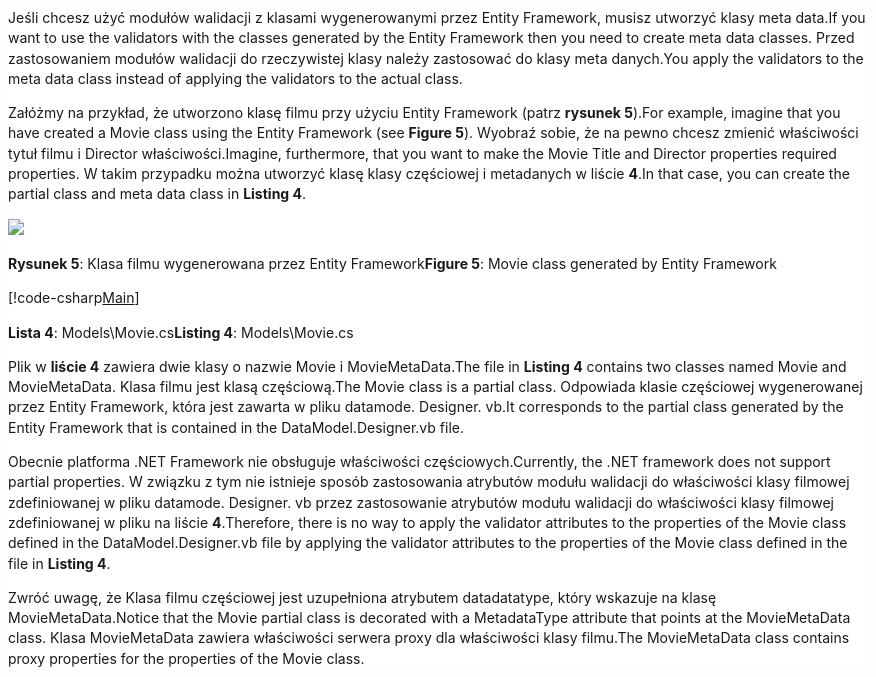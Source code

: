 <span data-ttu-id="2ccd6-160">Jeśli chcesz użyć modułów walidacji z klasami wygenerowanymi przez Entity Framework, musisz utworzyć klasy meta data.</span><span class="sxs-lookup"><span data-stu-id="2ccd6-160">If you want to use the validators with the classes generated by the Entity Framework then you need to create meta data classes.</span></span> <span data-ttu-id="2ccd6-161">Przed zastosowaniem modułów walidacji do rzeczywistej klasy należy zastosować do klasy meta danych.</span><span class="sxs-lookup"><span data-stu-id="2ccd6-161">You apply the validators to the meta data class instead of applying the validators to the actual class.</span></span>

<span data-ttu-id="2ccd6-162">Załóżmy na przykład, że utworzono klasę filmu przy użyciu Entity Framework (patrz **rysunek 5**).</span><span class="sxs-lookup"><span data-stu-id="2ccd6-162">For example, imagine that you have created a Movie class using the Entity Framework (see **Figure 5**).</span></span> <span data-ttu-id="2ccd6-163">Wyobraź sobie, że na pewno chcesz zmienić właściwości tytuł filmu i Director właściwości.</span><span class="sxs-lookup"><span data-stu-id="2ccd6-163">Imagine, furthermore, that you want to make the Movie Title and Director properties required properties.</span></span> <span data-ttu-id="2ccd6-164">W takim przypadku można utworzyć klasę klasy częściowej i metadanych w liście **4**.</span><span class="sxs-lookup"><span data-stu-id="2ccd6-164">In that case, you can create the partial class and meta data class in **Listing 4**.</span></span>

[![](validation-with-the-data-annotation-validators-cs/_static/image11.png)](validation-with-the-data-annotation-validators-cs/_static/image10.png)

<span data-ttu-id="2ccd6-165">**Rysunek 5**: Klasa filmu wygenerowana przez Entity Framework</span><span class="sxs-lookup"><span data-stu-id="2ccd6-165">**Figure 5**: Movie class generated by Entity Framework</span></span>

[!code-csharp[Main](validation-with-the-data-annotation-validators-cs/samples/sample5.cs)]

<span data-ttu-id="2ccd6-166">**Lista 4**: Models\Movie.cs</span><span class="sxs-lookup"><span data-stu-id="2ccd6-166">**Listing 4**: Models\Movie.cs</span></span>

<span data-ttu-id="2ccd6-167">Plik w **liście 4** zawiera dwie klasy o nazwie Movie i MovieMetaData.</span><span class="sxs-lookup"><span data-stu-id="2ccd6-167">The file in **Listing 4** contains two classes named Movie and MovieMetaData.</span></span> <span data-ttu-id="2ccd6-168">Klasa filmu jest klasą częściową.</span><span class="sxs-lookup"><span data-stu-id="2ccd6-168">The Movie class is a partial class.</span></span> <span data-ttu-id="2ccd6-169">Odpowiada klasie częściowej wygenerowanej przez Entity Framework, która jest zawarta w pliku datamode. Designer. vb.</span><span class="sxs-lookup"><span data-stu-id="2ccd6-169">It corresponds to the partial class generated by the Entity Framework that is contained in the DataModel.Designer.vb file.</span></span>

<span data-ttu-id="2ccd6-170">Obecnie platforma .NET Framework nie obsługuje właściwości częściowych.</span><span class="sxs-lookup"><span data-stu-id="2ccd6-170">Currently, the .NET framework does not support partial properties.</span></span> <span data-ttu-id="2ccd6-171">W związku z tym nie istnieje sposób zastosowania atrybutów modułu walidacji do właściwości klasy filmowej zdefiniowanej w pliku datamode. Designer. vb przez zastosowanie atrybutów modułu walidacji do właściwości klasy filmowej zdefiniowanej w pliku na liście **4**.</span><span class="sxs-lookup"><span data-stu-id="2ccd6-171">Therefore, there is no way to apply the validator attributes to the properties of the Movie class defined in the DataModel.Designer.vb file by applying the validator attributes to the properties of the Movie class defined in the file in **Listing 4**.</span></span>

<span data-ttu-id="2ccd6-172">Zwróć uwagę, że Klasa filmu częściowej jest uzupełniona atrybutem datadatatype, który wskazuje na klasę MovieMetaData.</span><span class="sxs-lookup"><span data-stu-id="2ccd6-172">Notice that the Movie partial class is decorated with a MetadataType attribute that points at the MovieMetaData class.</span></span> <span data-ttu-id="2ccd6-173">Klasa MovieMetaData zawiera właściwości serwera proxy dla właściwości klasy filmu.</span><span class="sxs-lookup"><span data-stu-id="2ccd6-173">The MovieMetaData class contains proxy properties for the properties of the Movie class.</span></span>
